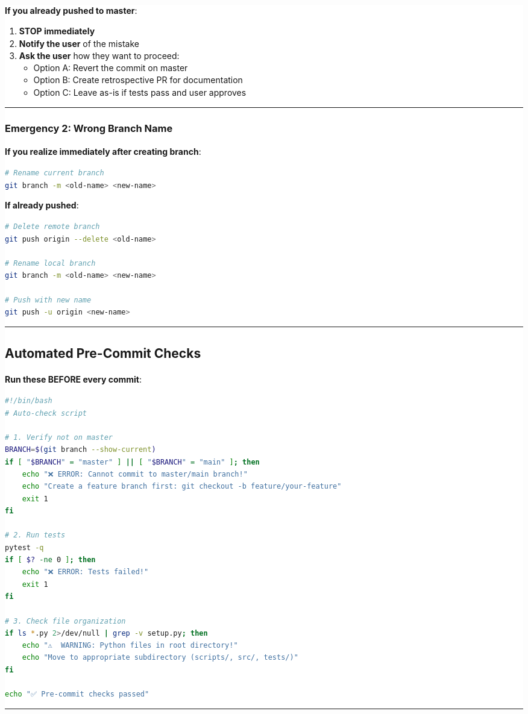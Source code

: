 **If you already pushed to master**:
1. **STOP immediately**
2. **Notify the user** of the mistake
3. **Ask the user** how they want to proceed:
   - Option A: Revert the commit on master
   - Option B: Create retrospective PR for documentation
   - Option C: Leave as-is if tests pass and user approves

---

### Emergency 2: Wrong Branch Name

**If you realize immediately after creating branch**:
```bash
# Rename current branch
git branch -m <old-name> <new-name>
```

**If already pushed**:
```bash
# Delete remote branch
git push origin --delete <old-name>

# Rename local branch
git branch -m <old-name> <new-name>

# Push with new name
git push -u origin <new-name>
```

---

## Automated Pre-Commit Checks

**Run these BEFORE every commit**:

```bash
#!/bin/bash
# Auto-check script

# 1. Verify not on master
BRANCH=$(git branch --show-current)
if [ "$BRANCH" = "master" ] || [ "$BRANCH" = "main" ]; then
    echo "❌ ERROR: Cannot commit to master/main branch!"
    echo "Create a feature branch first: git checkout -b feature/your-feature"
    exit 1
fi

# 2. Run tests
pytest -q
if [ $? -ne 0 ]; then
    echo "❌ ERROR: Tests failed!"
    exit 1
fi

# 3. Check file organization
if ls *.py 2>/dev/null | grep -v setup.py; then
    echo "⚠️  WARNING: Python files in root directory!"
    echo "Move to appropriate subdirectory (scripts/, src/, tests/)"
fi

echo "✅ Pre-commit checks passed"
```

---
